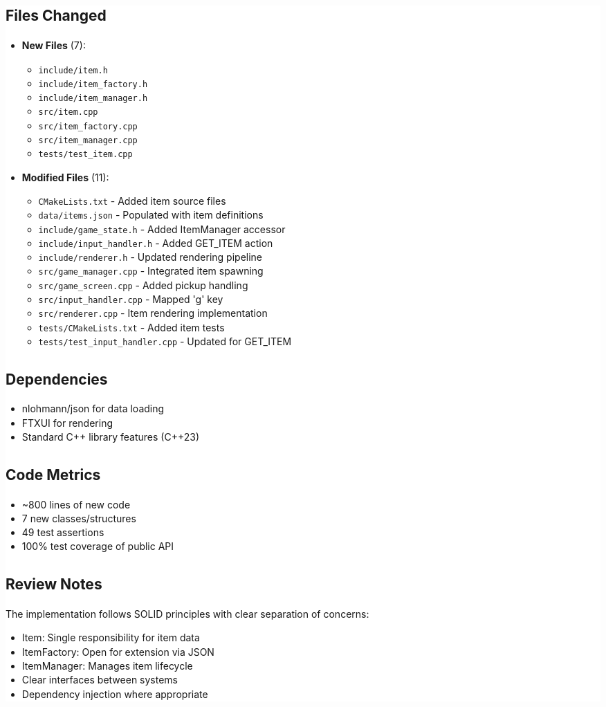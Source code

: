 ## Files Changed
- **New Files** (7):
  - `include/item.h`
  - `include/item_factory.h`
  - `include/item_manager.h`
  - `src/item.cpp`
  - `src/item_factory.cpp`
  - `src/item_manager.cpp`
  - `tests/test_item.cpp`

- **Modified Files** (11):
  - `CMakeLists.txt` - Added item source files
  - `data/items.json` - Populated with item definitions
  - `include/game_state.h` - Added ItemManager accessor
  - `include/input_handler.h` - Added GET_ITEM action
  - `include/renderer.h` - Updated rendering pipeline
  - `src/game_manager.cpp` - Integrated item spawning
  - `src/game_screen.cpp` - Added pickup handling
  - `src/input_handler.cpp` - Mapped 'g' key
  - `src/renderer.cpp` - Item rendering implementation
  - `tests/CMakeLists.txt` - Added item tests
  - `tests/test_input_handler.cpp` - Updated for GET_ITEM

## Dependencies
- nlohmann/json for data loading
- FTXUI for rendering
- Standard C++ library features (C++23)

## Code Metrics
- ~800 lines of new code
- 7 new classes/structures
- 49 test assertions
- 100% test coverage of public API

## Review Notes
The implementation follows SOLID principles with clear separation of concerns:
- Item: Single responsibility for item data
- ItemFactory: Open for extension via JSON
- ItemManager: Manages item lifecycle
- Clear interfaces between systems
- Dependency injection where appropriate